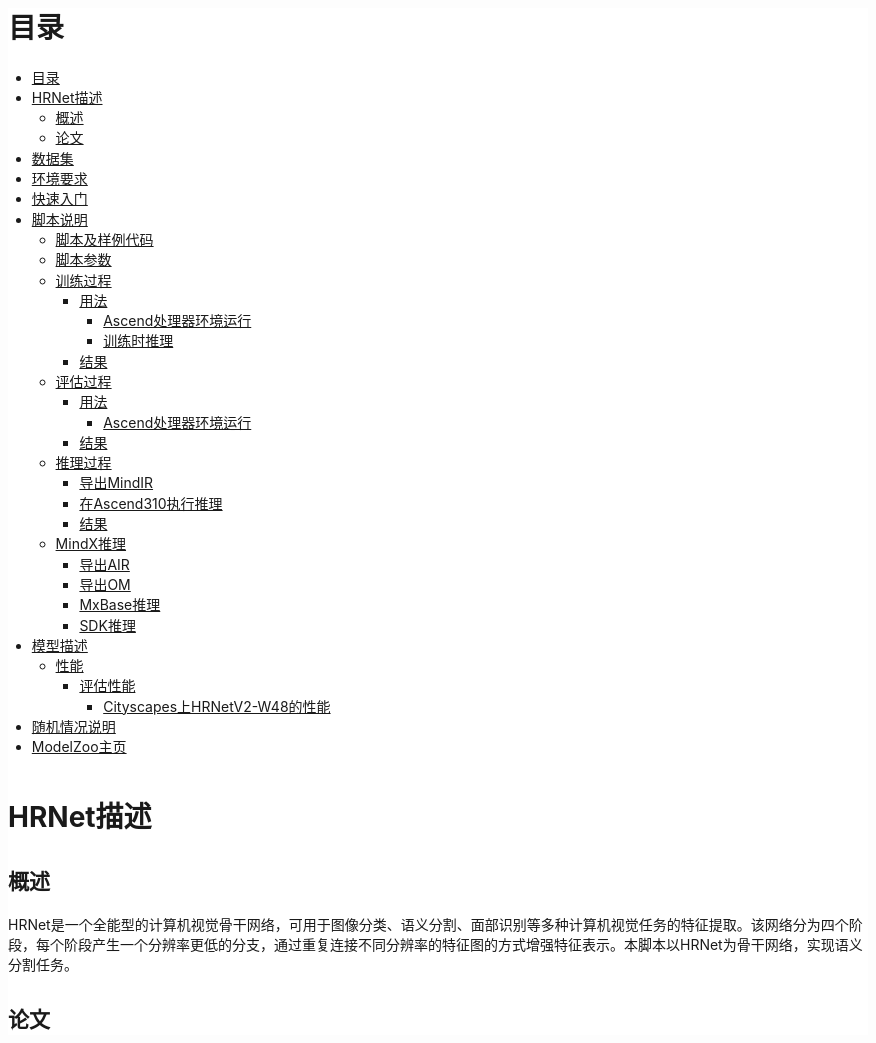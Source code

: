 # 目录



- [目录](#目录)
- [HRNet描述](#hrnet描述)
    - [概述](#概述)
    - [论文](#论文)
- [数据集](#数据集)
- [环境要求](#环境要求)
- [快速入门](#快速入门)
- [脚本说明](#脚本说明)
    - [脚本及样例代码](#脚本及样例代码)
    - [脚本参数](#脚本参数)
    - [训练过程](#训练过程)
        - [用法](#用法)
            - [Ascend处理器环境运行](#ascend处理器环境运行)
            - [训练时推理](#训练时推理)
        - [结果](#结果)
    - [评估过程](#评估过程)
        - [用法](#用法-1)
            - [Ascend处理器环境运行](#ascend处理器环境运行-1)
        - [结果](#结果-1)
    - [推理过程](#推理过程)
        - [导出MindIR](#导出mindir)
        - [在Ascend310执行推理](#在ascend310执行推理)
        - [结果](#结果)
    - [MindX推理](#mindx推理)
        - [导出AIR](#导出air)
        - [导出OM](#导出om)
        - [MxBase推理](#mxbase推理)
        - [SDK推理](#sdk推理)
- [模型描述](#模型描述)
    - [性能](#性能)
        - [评估性能](#评估性能)
            - [Cityscapes上HRNetV2-W48的性能](#cityscapes上HRNetV2-w48的性能)
- [随机情况说明](#随机情况说明)
- [ModelZoo主页](#modelzoo主页)



# HRNet描述

## 概述

HRNet是一个全能型的计算机视觉骨干网络，可用于图像分类、语义分割、面部识别等多种计算机视觉任务的特征提取。该网络分为四个阶段，每个阶段产生一个分辨率更低的分支，通过重复连接不同分辨率的特征图的方式增强特征表示。本脚本以HRNet为骨干网络，实现语义分割任务。

## 论文
